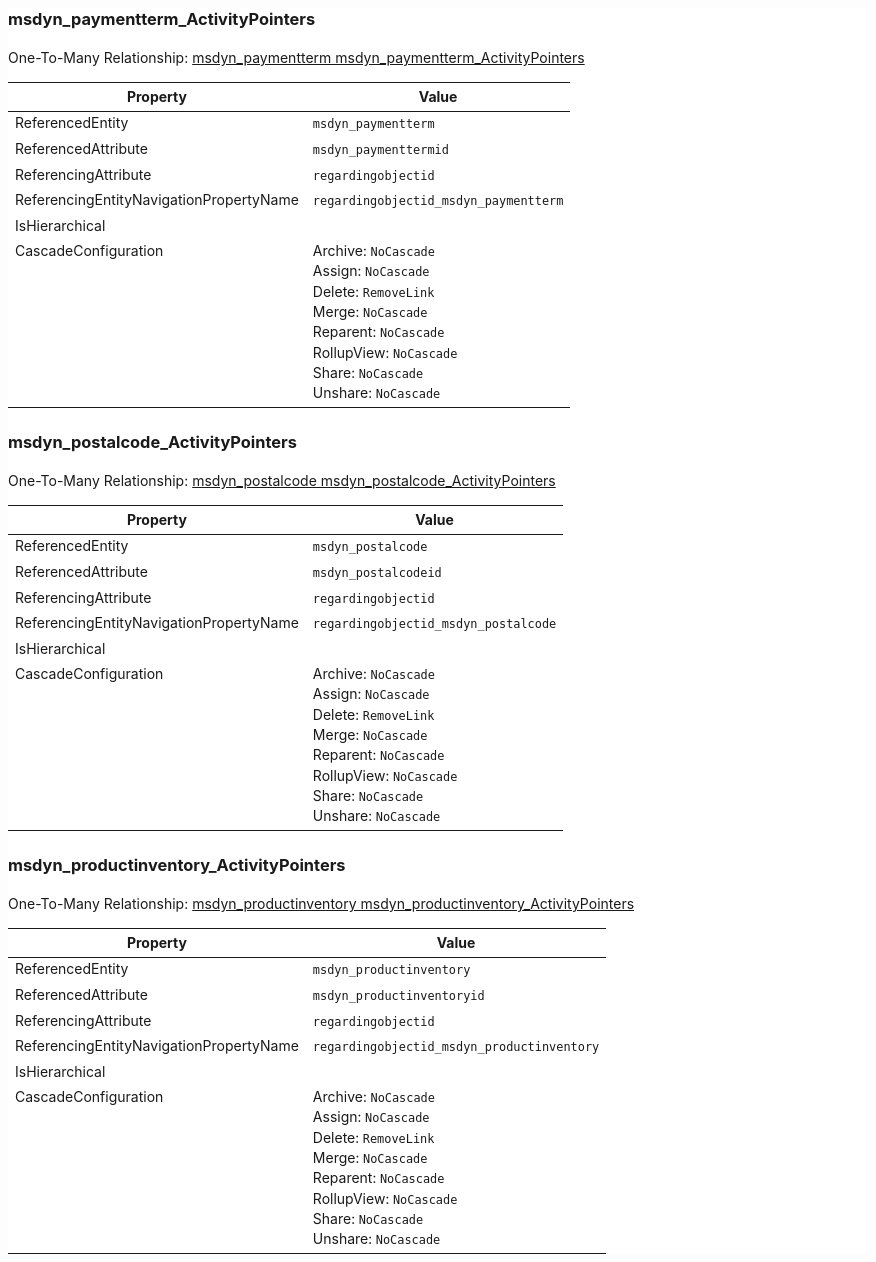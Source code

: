 ### <a name="BKMK_msdyn_paymentterm_ActivityPointers"></a> msdyn_paymentterm_ActivityPointers

One-To-Many Relationship: [msdyn_paymentterm msdyn_paymentterm_ActivityPointers](msdyn_paymentterm.md#BKMK_msdyn_paymentterm_ActivityPointers)

|Property|Value|
|---|---|
|ReferencedEntity|`msdyn_paymentterm`|
|ReferencedAttribute|`msdyn_paymenttermid`|
|ReferencingAttribute|`regardingobjectid`|
|ReferencingEntityNavigationPropertyName|`regardingobjectid_msdyn_paymentterm`|
|IsHierarchical||
|CascadeConfiguration|Archive: `NoCascade`<br />Assign: `NoCascade`<br />Delete: `RemoveLink`<br />Merge: `NoCascade`<br />Reparent: `NoCascade`<br />RollupView: `NoCascade`<br />Share: `NoCascade`<br />Unshare: `NoCascade`|

### <a name="BKMK_msdyn_postalcode_ActivityPointers"></a> msdyn_postalcode_ActivityPointers

One-To-Many Relationship: [msdyn_postalcode msdyn_postalcode_ActivityPointers](msdyn_postalcode.md#BKMK_msdyn_postalcode_ActivityPointers)

|Property|Value|
|---|---|
|ReferencedEntity|`msdyn_postalcode`|
|ReferencedAttribute|`msdyn_postalcodeid`|
|ReferencingAttribute|`regardingobjectid`|
|ReferencingEntityNavigationPropertyName|`regardingobjectid_msdyn_postalcode`|
|IsHierarchical||
|CascadeConfiguration|Archive: `NoCascade`<br />Assign: `NoCascade`<br />Delete: `RemoveLink`<br />Merge: `NoCascade`<br />Reparent: `NoCascade`<br />RollupView: `NoCascade`<br />Share: `NoCascade`<br />Unshare: `NoCascade`|

### <a name="BKMK_msdyn_productinventory_ActivityPointers"></a> msdyn_productinventory_ActivityPointers

One-To-Many Relationship: [msdyn_productinventory msdyn_productinventory_ActivityPointers](msdyn_productinventory.md#BKMK_msdyn_productinventory_ActivityPointers)

|Property|Value|
|---|---|
|ReferencedEntity|`msdyn_productinventory`|
|ReferencedAttribute|`msdyn_productinventoryid`|
|ReferencingAttribute|`regardingobjectid`|
|ReferencingEntityNavigationPropertyName|`regardingobjectid_msdyn_productinventory`|
|IsHierarchical||
|CascadeConfiguration|Archive: `NoCascade`<br />Assign: `NoCascade`<br />Delete: `RemoveLink`<br />Merge: `NoCascade`<br />Reparent: `NoCascade`<br />RollupView: `NoCascade`<br />Share: `NoCascade`<br />Unshare: `NoCascade`|
